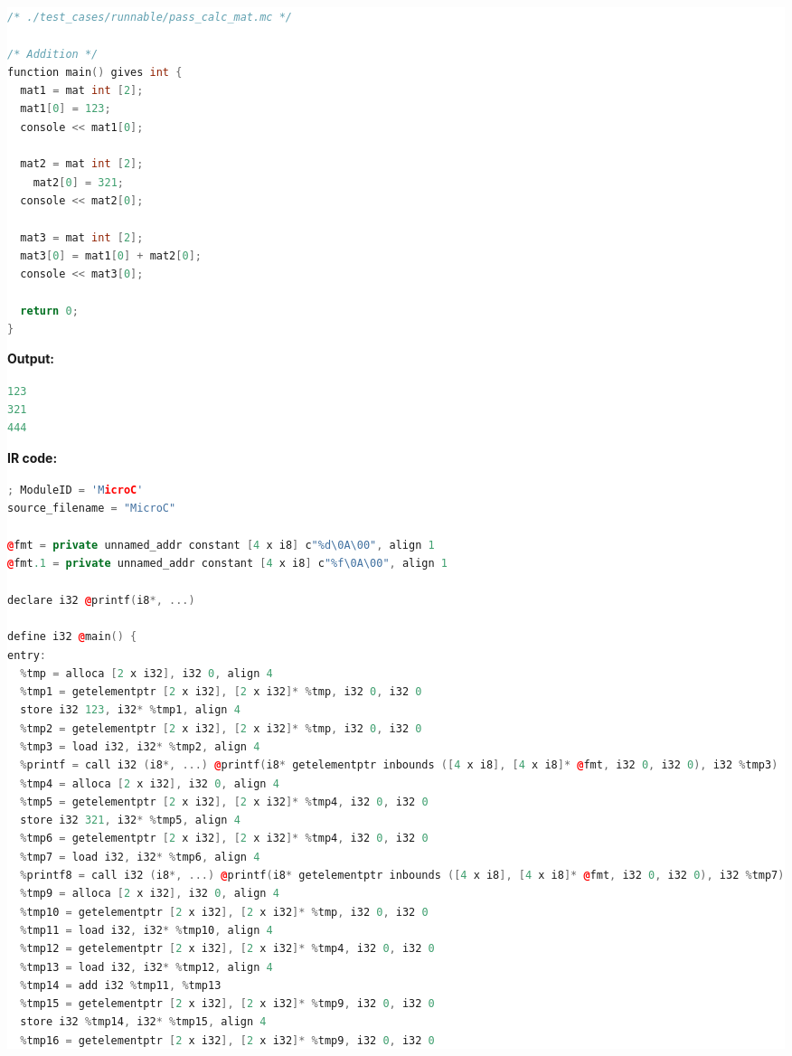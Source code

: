 ```cpp
/* ./test_cases/runnable/pass_calc_mat.mc */

/* Addition */
function main() gives int {
  mat1 = mat int [2];
  mat1[0] = 123;
  console << mat1[0];

  mat2 = mat int [2];
    mat2[0] = 321;
  console << mat2[0];

  mat3 = mat int [2];
  mat3[0] = mat1[0] + mat2[0];
  console << mat3[0];

  return 0;
}

```

**Output:**

```cpp
123
321
444
```

**IR code:**

```cpp
; ModuleID = 'MicroC'
source_filename = "MicroC"

@fmt = private unnamed_addr constant [4 x i8] c"%d\0A\00", align 1
@fmt.1 = private unnamed_addr constant [4 x i8] c"%f\0A\00", align 1

declare i32 @printf(i8*, ...)

define i32 @main() {
entry:
  %tmp = alloca [2 x i32], i32 0, align 4
  %tmp1 = getelementptr [2 x i32], [2 x i32]* %tmp, i32 0, i32 0
  store i32 123, i32* %tmp1, align 4
  %tmp2 = getelementptr [2 x i32], [2 x i32]* %tmp, i32 0, i32 0
  %tmp3 = load i32, i32* %tmp2, align 4
  %printf = call i32 (i8*, ...) @printf(i8* getelementptr inbounds ([4 x i8], [4 x i8]* @fmt, i32 0, i32 0), i32 %tmp3)
  %tmp4 = alloca [2 x i32], i32 0, align 4
  %tmp5 = getelementptr [2 x i32], [2 x i32]* %tmp4, i32 0, i32 0
  store i32 321, i32* %tmp5, align 4
  %tmp6 = getelementptr [2 x i32], [2 x i32]* %tmp4, i32 0, i32 0
  %tmp7 = load i32, i32* %tmp6, align 4
  %printf8 = call i32 (i8*, ...) @printf(i8* getelementptr inbounds ([4 x i8], [4 x i8]* @fmt, i32 0, i32 0), i32 %tmp7)
  %tmp9 = alloca [2 x i32], i32 0, align 4
  %tmp10 = getelementptr [2 x i32], [2 x i32]* %tmp, i32 0, i32 0
  %tmp11 = load i32, i32* %tmp10, align 4
  %tmp12 = getelementptr [2 x i32], [2 x i32]* %tmp4, i32 0, i32 0
  %tmp13 = load i32, i32* %tmp12, align 4
  %tmp14 = add i32 %tmp11, %tmp13
  %tmp15 = getelementptr [2 x i32], [2 x i32]* %tmp9, i32 0, i32 0
  store i32 %tmp14, i32* %tmp15, align 4
  %tmp16 = getelementptr [2 x i32], [2 x i32]* %tmp9, i32 0, i32 0
```